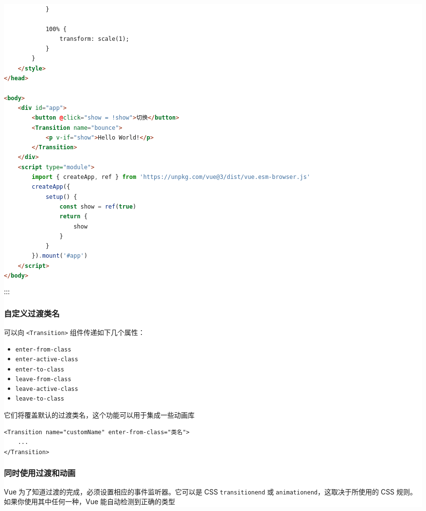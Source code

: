 ```html
            }

            100% {
                transform: scale(1);
            }
        }
    </style>
</head>

<body>
    <div id="app">
        <button @click="show = !show">切换</button>
        <Transition name="bounce">
            <p v-if="show">Hello World!</p>
        </Transition>
    </div>
    <script type="module">
        import { createApp, ref } from 'https://unpkg.com/vue@3/dist/vue.esm-browser.js'
        createApp({
            setup() {
                const show = ref(true)
                return {
                    show
                }
            }
        }).mount('#app')
    </script>
</body>
```
:::

### 自定义过渡类名

可以向 `<Transition>` 组件传递如下几个属性：
- `enter-from-class`
- `enter-active-class`
- `enter-to-class`
- `leave-from-class`
- `leave-active-class`
- `leave-to-class` 

它们将覆盖默认的过渡类名，这个功能可以用于集成一些动画库

```template
<Transition name="customName" enter-from-class="类名">
    ...
</Transition>
```

### 同时使用过渡和动画

Vue 为了知道过渡的完成，必须设置相应的事件监听器。它可以是 CSS `transitionend` 或 `animationend`，这取决于所使用的 CSS 规则。如果你使用其中任何一种，Vue 能自动检测到正确的类型
